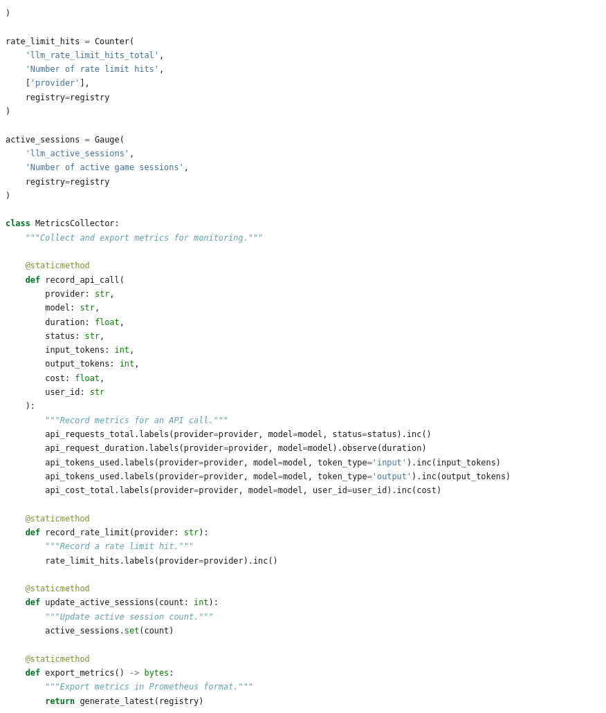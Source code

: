 ```python
)

rate_limit_hits = Counter(
    'llm_rate_limit_hits_total',
    'Number of rate limit hits',
    ['provider'],
    registry=registry
)

active_sessions = Gauge(
    'llm_active_sessions',
    'Number of active game sessions',
    registry=registry
)

class MetricsCollector:
    """Collect and export metrics for monitoring."""
    
    @staticmethod
    def record_api_call(
        provider: str,
        model: str,
        duration: float,
        status: str,
        input_tokens: int,
        output_tokens: int,
        cost: float,
        user_id: str
    ):
        """Record metrics for an API call."""
        api_requests_total.labels(provider=provider, model=model, status=status).inc()
        api_request_duration.labels(provider=provider, model=model).observe(duration)
        api_tokens_used.labels(provider=provider, model=model, token_type='input').inc(input_tokens)
        api_tokens_used.labels(provider=provider, model=model, token_type='output').inc(output_tokens)
        api_cost_total.labels(provider=provider, model=model, user_id=user_id).inc(cost)
    
    @staticmethod
    def record_rate_limit(provider: str):
        """Record a rate limit hit."""
        rate_limit_hits.labels(provider=provider).inc()
    
    @staticmethod
    def update_active_sessions(count: int):
        """Update active session count."""
        active_sessions.set(count)
    
    @staticmethod
    def export_metrics() -> bytes:
        """Export metrics in Prometheus format."""
        return generate_latest(registry)
```

